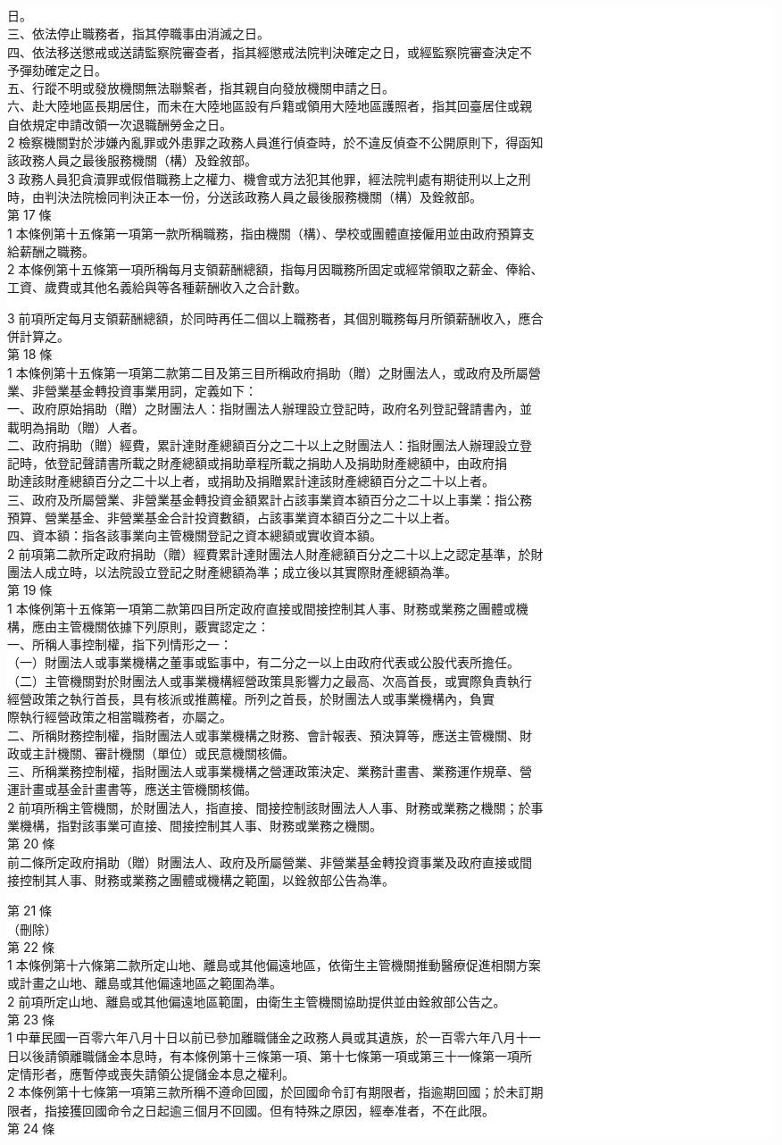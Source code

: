 日。  
三、依法停止職務者，指其停職事由消滅之日。  
四、依法移送懲戒或送請監察院審查者，指其經懲戒法院判決確定之日，或經監察院審查決定不  
予彈劾確定之日。  
五、行蹤不明或發放機關無法聯繫者，指其親自向發放機關申請之日。  
六、赴大陸地區長期居住，而未在大陸地區設有戶籍或領用大陸地區護照者，指其回臺居住或親  
自依規定申請改領一次退職酬勞金之日。  
2 檢察機關對於涉嫌內亂罪或外患罪之政務人員進行偵查時，於不違反偵查不公開原則下，得函知  
該政務人員之最後服務機關（構）及銓敘部。  
3 政務人員犯貪瀆罪或假借職務上之權力、機會或方法犯其他罪，經法院判處有期徒刑以上之刑  
時，由判決法院檢同判決正本一份，分送該政務人員之最後服務機關（構）及銓敘部。  
第 17 條  
1 本條例第十五條第一項第一款所稱職務，指由機關（構）、學校或團體直接僱用並由政府預算支  
給薪酬之職務。  
2 本條例第十五條第一項所稱每月支領薪酬總額，指每月因職務所固定或經常領取之薪金、俸給、  
工資、歲費或其他名義給與等各種薪酬收入之合計數。  


3 前項所定每月支領薪酬總額，於同時再任二個以上職務者，其個別職務每月所領薪酬收入，應合  
併計算之。  
第 18 條  
1 本條例第十五條第一項第二款第二目及第三目所稱政府捐助（贈）之財團法人，或政府及所屬營  
業、非營業基金轉投資事業用詞，定義如下：  
一、政府原始捐助（贈）之財團法人：指財團法人辦理設立登記時，政府名列登記聲請書內，並  
載明為捐助（贈）人者。  
二、政府捐助（贈）經費，累計達財產總額百分之二十以上之財團法人：指財團法人辦理設立登  
記時，依登記聲請書所載之財產總額或捐助章程所載之捐助人及捐助財產總額中，由政府捐  
助達該財產總額百分之二十以上者，或捐助及捐贈累計達該財產總額百分之二十以上者。  
三、政府及所屬營業、非營業基金轉投資金額累計占該事業資本額百分之二十以上事業：指公務  
預算、營業基金、非營業基金合計投資數額，占該事業資本額百分之二十以上者。  
四、資本額：指各該事業向主管機關登記之資本總額或實收資本額。  
2 前項第二款所定政府捐助（贈）經費累計達財團法人財產總額百分之二十以上之認定基準，於財  
團法人成立時，以法院設立登記之財產總額為準；成立後以其實際財產總額為準。  
第 19 條  
1 本條例第十五條第一項第二款第四目所定政府直接或間接控制其人事、財務或業務之團體或機  
構，應由主管機關依據下列原則，覈實認定之：  
一、所稱人事控制權，指下列情形之一：  
（一）財團法人或事業機構之董事或監事中，有二分之一以上由政府代表或公股代表所擔任。  
（二）主管機關對於財團法人或事業機構經營政策具影響力之最高、次高首長，或實際負責執行  
經營政策之執行首長，具有核派或推薦權。所列之首長，於財團法人或事業機構內，負實  
際執行經營政策之相當職務者，亦屬之。  
二、所稱財務控制權，指財團法人或事業機構之財務、會計報表、預決算等，應送主管機關、財  
政或主計機關、審計機關（單位）或民意機關核備。  
三、所稱業務控制權，指財團法人或事業機構之營運政策決定、業務計畫書、業務運作規章、營  
運計畫或基金計畫書等，應送主管機關核備。  
2 前項所稱主管機關，於財團法人，指直接、間接控制該財團法人人事、財務或業務之機關；於事  
業機構，指對該事業可直接、間接控制其人事、財務或業務之機關。  
第 20 條  
前二條所定政府捐助（贈）財團法人、政府及所屬營業、非營業基金轉投資事業及政府直接或間  
接控制其人事、財務或業務之團體或機構之範圍，以銓敘部公告為準。  


第 21 條  
（刪除）  
第 22 條  
1 本條例第十六條第二款所定山地、離島或其他偏遠地區，依衛生主管機關推動醫療促進相關方案  
或計畫之山地、離島或其他偏遠地區之範圍為準。  
2 前項所定山地、離島或其他偏遠地區範圍，由衛生主管機關協助提供並由銓敘部公告之。  
第 23 條  
1 中華民國一百零六年八月十日以前已參加離職儲金之政務人員或其遺族，於一百零六年八月十一  
日以後請領離職儲金本息時，有本條例第十三條第一項、第十七條第一項或第三十一條第一項所  
定情形者，應暫停或喪失請領公提儲金本息之權利。  
2 本條例第十七條第一項第三款所稱不遵命回國，於回國命令訂有期限者，指逾期回國；於未訂期  
限者，指接獲回國命令之日起逾三個月不回國。但有特殊之原因，經奉准者，不在此限。  
第 24 條  